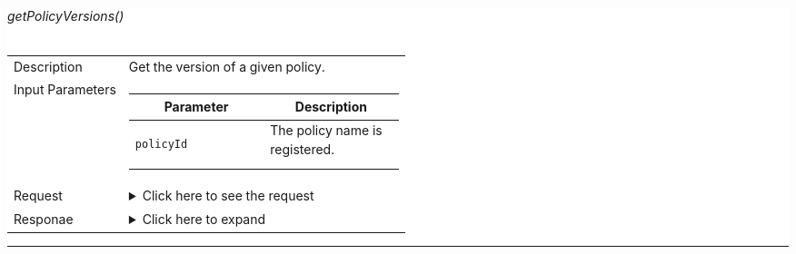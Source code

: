 
###### getPolicyVersions()

<table>
<tbody>
<tr class="odd">
<td>Description</td>
<td>Get the version of a given policy.</td>
</tr>
<tr class="even">
<td>Input Parameters</td>
<td><div class="table-wrap">
<table>
<colgroup>
<col style="width: 50%" />
<col style="width: 50%" />
</colgroup>
<thead>
<tr class="header">
<th>Parameter</th>
<th>Description</th>
</tr>
</thead>
<tbody>
<tr class="odd">
<td><pre><code>policyId</code></pre></td>
<td>The policy name is registered.</td>
</tr>
</tbody>
</table>
</div></td>
</tr>
<tr class="odd">
<td>Request</td>
<td><div class="content-wrapper">
<details class="info"><summary> Click here to see the request</summary></details></div>
</div>
</div>
</div>
</div>
</div></td>
</tr>
<tr class="even">
<td>Responae</td>
<td><div class="content-wrapper">
<details class="info"><summary> Click here to expand</summary></details></div>
</div>
</div>
</div>
</div>
</div></td>
</tr>
</tbody>
</table>

---